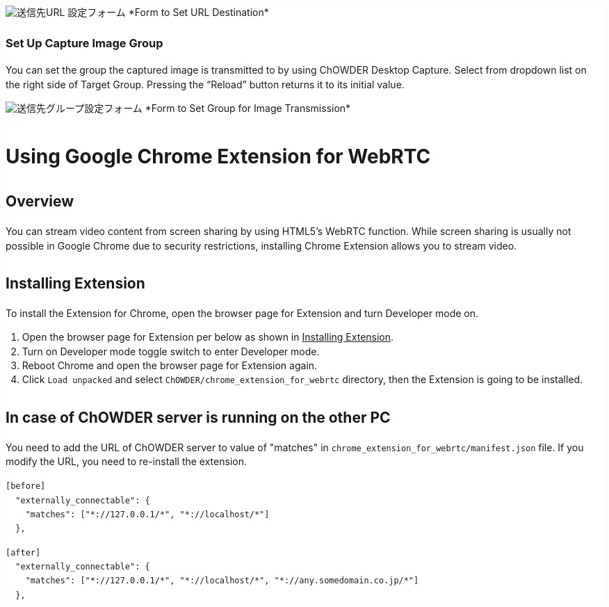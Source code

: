 <img src="image/dc_cap09.png" alt="送信先URL 設定フォーム" width="600" />
*Form to Set URL Destination*

### Set Up Capture Image Group

You can set the group the captured image is transmitted to by using ChOWDER Desktop Capture. Select from dropdown list on the right side of Target Group. Pressing the “Reload” button returns it to its initial value.

<img src="image/dc_cap10.png" alt="送信先グループ設定フォーム" width="600" />
*Form to Set Group for Image Transmission*


Using Google Chrome Extension for WebRTC
==================================================================

Overview
---------------------------------------------------

You can stream video content from screen sharing by using HTML5’s WebRTC function.
While screen sharing is usually not possible in Google Chrome due to security restrictions, installing Chrome Extension allows you to stream video.

Installing Extension
---------------------------------------------------


To install the Extension for Chrome, open the browser page for Extension and turn Developer mode on.

1. Open the browser page for Extension per below as shown in [Installing Extension](#installing-extension).
2. Turn on Developer mode toggle switch to enter Developer mode.
3. Reboot Chrome and open the browser page for Extension again.
4. Click `Load unpacked` and select `ChOWDER/chrome_extension_for_webrtc` directory, then the Extension is going to be installed.

In case of ChOWDER server is running on the other PC
---------------------------------------------------

You need to add the URL of ChOWDER server to value of "matches" in `chrome_extension_for_webrtc/manifest.json` file.
If you modify the URL, you need to re-install the extension.

```
[before]
  "externally_connectable": {
    "matches": ["*://127.0.0.1/*", "*://localhost/*"]
  },
```

```
[after]
  "externally_connectable": {
    "matches": ["*://127.0.0.1/*", "*://localhost/*", "*://any.somedomain.co.jp/*"]
  },
```
